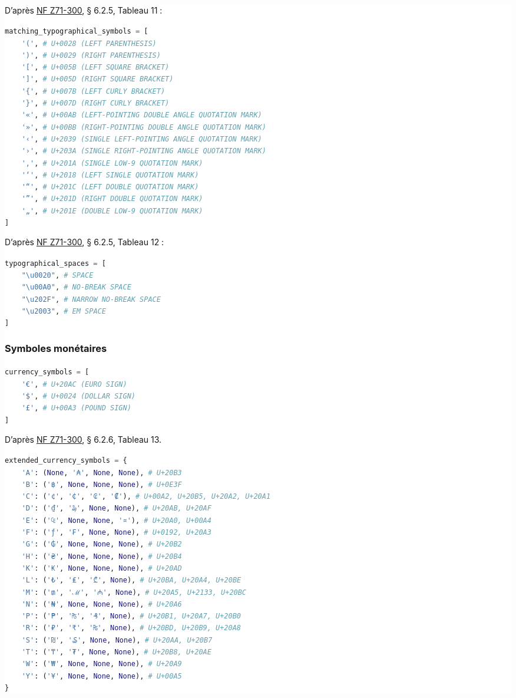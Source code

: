 
D’après [NF Z71-300](#ref), § 6.2.5, Tableau 11 :

```python
matching_typographical_symbols = [
    '(', # U+0028 (LEFT PARENTHESIS)
    ')', # U+0029 (RIGHT PARENTHESIS)
    '[', # U+005B (LEFT SQUARE BRACKET)
    ']', # U+005D (RIGHT SQUARE BRACKET)
    '{', # U+007B (LEFT CURLY BRACKET)
    '}', # U+007D (RIGHT CURLY BRACKET)
    '«', # U+00AB (LEFT-POINTING DOUBLE ANGLE QUOTATION MARK)
    '»', # U+00BB (RIGHT-POINTING DOUBLE ANGLE QUOTATION MARK)
    '‹', # U+2039 (SINGLE LEFT-POINTING ANGLE QUOTATION MARK)
    '›', # U+203A (SINGLE RIGHT-POINTING ANGLE QUOTATION MARK)
    '‚', # U+201A (SINGLE LOW-9 QUOTATION MARK)
    '‘', # U+2018 (LEFT SINGLE QUOTATION MARK)
    '“', # U+201C (LEFT DOUBLE QUOTATION MARK)
    '”', # U+201D (RIGHT DOUBLE QUOTATION MARK)
    '„', # U+201E (DOUBLE LOW-9 QUOTATION MARK)
]
```

D’après [NF Z71-300](#ref), § 6.2.5, Tableau 12 :

```python
typographical_spaces = [
    "\u0020", # SPACE
    "\u00A0", # NO-BREAK SPACE
    "\u202F", # NARROW NO-BREAK SPACE
    "\u2003", # EM SPACE
]
```

### Symboles monétaires

```python
currency_symbols = [
    '€', # U+20AC (EURO SIGN)
    '$', # U+0024 (DOLLAR SIGN)
    '£', # U+00A3 (POUND SIGN)
]
```

D’après [NF Z71-300](#ref), § 6.2.6, Tableau 13.

```python
extended_currency_symbols = {
    'A': (None, '₳', None, None), # U+20B3
    'B': ('฿', None, None, None), # U+0E3F
    'C': ('¢', '₵', '₢', '₡'), # U+00A2, U+20B5, U+20A2, U+20A1
    'D': ('₫', '₯', None, None), # U+20AB, U+20AF
    'E': ('₠', None, None, '¤'), # U+20A0, U+00A4
    'F': ('ƒ', '₣', None, None), # U+0192, U+20A3
    'G': ('₲', None, None, None), # U+20B2
    'H': ('₴', None, None, None), # U+20B4
    'K': ('₭', None, None, None), # U+20AD
    'L': ('₺', '₤', '₾', None), # U+20BA, U+20A4, U+20BE
    'M': ('₥', 'ℳ', '₼', None), # U+20A5, U+2133, U+20BC
    'N': ('₦', None, None, None), # U+20A6
    'P': ('₱', '₧', '₰', None), # U+20B1, U+20A7, U+20B0
    'R': ('₽', '₹', '₨', None), # U+20BD, U+20B9, U+20A8
    'S': ('₪', '₷', None, None), # U+20AA, U+20B7
    'T': ('₸', '₮', None, None), # U+20B8, U+20AE
    'W': ('₩', None, None, None), # U+20A9
    'Y': ('¥', None, None, None), # U+00A5
}
```